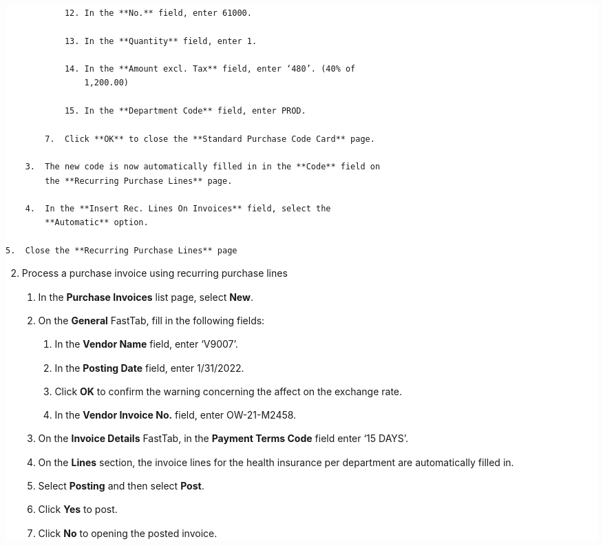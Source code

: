                 12. In the **No.** field, enter 61000.

                13. In the **Quantity** field, enter 1.

                14. In the **Amount excl. Tax** field, enter ‘480’. (40% of
                    1,200.00)

                15. In the **Department Code** field, enter PROD.

            7.  Click **OK** to close the **Standard Purchase Code Card** page.

        3.  The new code is now automatically filled in in the **Code** field on
            the **Recurring Purchase Lines** page.

        4.  In the **Insert Rec. Lines On Invoices** field, select the
            **Automatic** option.

    5.  Close the **Recurring Purchase Lines** page

2.  Process a purchase invoice using recurring purchase lines

    1.  In the **Purchase Invoices** list page, select **New**.

    2.  On the **General** FastTab, fill in the following fields:

        1.  In the **Vendor Name** field, enter ‘V9007’.

        2.  In the **Posting Date** field, enter 1/31/2022.

        3.  Click **OK** to confirm the warning concerning the affect on the
            exchange rate.

        4.  In the **Vendor Invoice No.** field, enter OW-21-M2458.

    3.  On the **Invoice Details** FastTab, in the **Payment Terms Code** field
        enter ‘15 DAYS’.

    4.  On the **Lines** section, the invoice lines for the health insurance per
        department are automatically filled in.

    5.  Select **Posting** and then select **Post**.

    6.  Click **Yes** to post.

    7.  Click **No** to opening the posted invoice.
